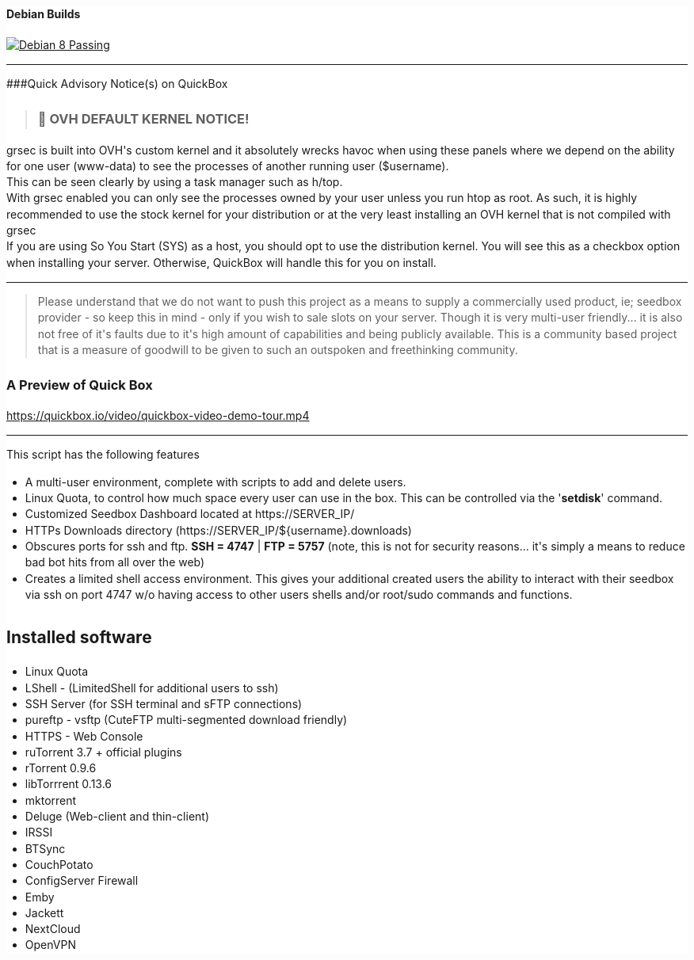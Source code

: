 #### Debian Builds
[![Debian 8 Passing](https://img.shields.io/badge/Debain%208-passing-brightgreen.svg?style=flat-square)](https://plaza.quickbox.io/t/quickbox-readme-md/31)

---

###Quick Advisory Notice(s) on QuickBox

>### :rotating_light: OVH DEFAULT KERNEL NOTICE!
grsec is built into OVH's custom kernel and it absolutely wrecks havoc when using these panels where we depend on the ability for one user (www-data) to see the processes of another running user ($username).
<br/>This can be seen clearly by using a task manager such as h/top.
<br/>With grsec enabled you can only see the processes owned by your user unless you run htop as root. As such, it is highly recommended to use the stock kernel for your distribution or at the very least installing an OVH kernel that is not compiled with grsec
<br/>If you are using So You Start (SYS) as a host, you should opt to use the distribution kernel. You will see this as a checkbox option when installing your server. Otherwise, QuickBox will handle this for you on install.



---
> Please understand that we do not want to push this project as a means to supply a commercially used product, ie; seedbox provider - so keep this in mind - only if you wish to sale slots on your server. Though it is very multi-user friendly... it is also not free of it's faults due to it's high amount of capabilities and being publicly available. This is a community based project that is a measure of goodwill to be given to such an outspoken and freethinking community.

### A Preview of Quick Box
https://quickbox.io/video/quickbox-video-demo-tour.mp4

---

This script has the following features

* A multi-user environment, complete with scripts to add and delete users.
* Linux Quota, to control how much space every user can use in the box. This can be controlled via the '__setdisk__' command.
* Customized Seedbox Dashboard located at https://SERVER_IP/
* HTTPs Downloads directory (https://SERVER_IP/${username}.downloads)
* Obscures ports for ssh and ftp. __SSH = 4747__ | __FTP = 5757__ (note, this is not for security reasons... it's simply a means to reduce bad bot hits from all over the web)
* Creates a limited shell access environment. This gives your additional created users the ability to interact with their seedbox via ssh on port 4747 w/o having access to other users shells and/or root/sudo commands and functions.

## Installed software
* Linux Quota
* LShell - (LimitedShell for additional users to ssh)
* SSH Server (for SSH terminal and sFTP connections)
* pureftp - vsftp (CuteFTP multi-segmented download friendly)
* HTTPS - Web Console
* ruTorrent 3.7 + official plugins
* rTorrent 0.9.6
* libTorrrent 0.13.6
* mktorrent
* Deluge (Web-client and thin-client)
* IRSSI
* BTSync
* CouchPotato
* ConfigServer Firewall
* Emby
* Jackett
* NextCloud
* OpenVPN